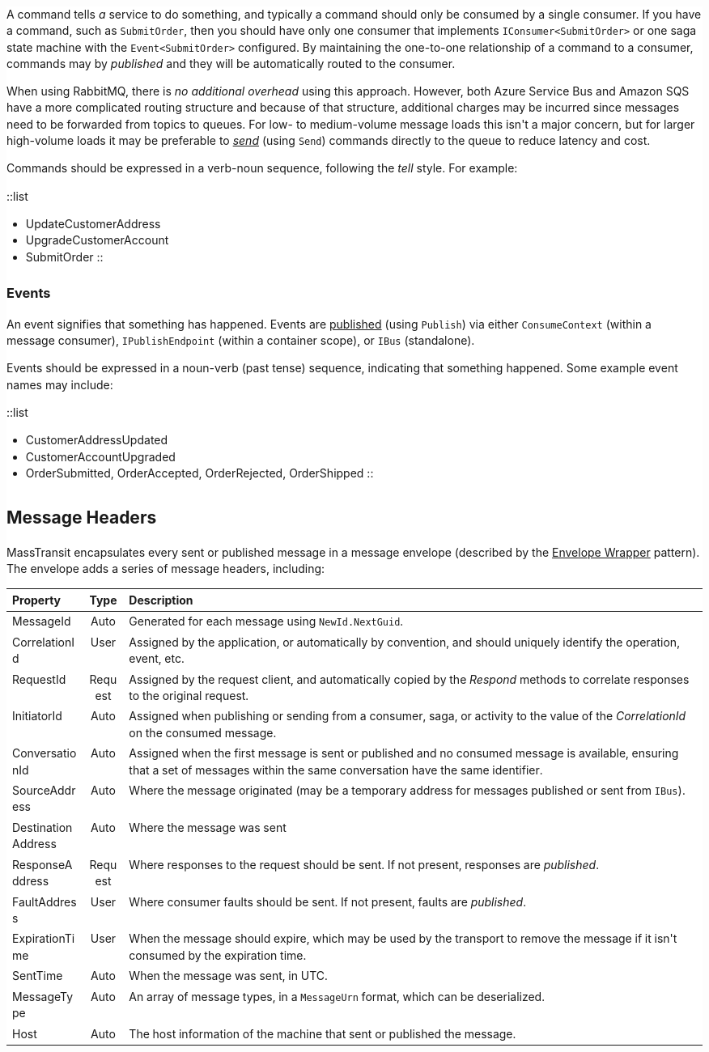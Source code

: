 A command tells _a_ service to do something, and typically a command should only be consumed by a single consumer. If you have a command, such as `SubmitOrder`, then you should have only one consumer that implements `IConsumer<SubmitOrder>` or one saga state machine with the `Event<SubmitOrder>` configured. By maintaining the one-to-one relationship of a command to a consumer, commands may by _published_ and they will be automatically routed to the consumer.

When using RabbitMQ, there is _no additional overhead_ using this approach. However, both Azure Service Bus and Amazon SQS have a more complicated routing structure and because of that structure, additional charges may be incurred since messages need to be forwarded from topics to queues. For low- to medium-volume message loads this isn't a major concern, but for larger high-volume loads it may be preferable to _[send](/documentation/concepts/producers#send)_ (using `Send`) commands directly to the queue to reduce latency and cost.

Commands should be expressed in a verb-noun sequence, following the _tell_ style. For example:

::list
* UpdateCustomerAddress
* UpgradeCustomerAccount
* SubmitOrder
::

### Events

An event signifies that something has happened. Events are [published](/documentation/concepts/producers#publish) (using `Publish`) via either `ConsumeContext` (within a message consumer), `IPublishEndpoint` (within a container scope), or `IBus` (standalone).

Events should be expressed in a noun-verb (past tense) sequence, indicating that something happened. Some example event names may include:

::list
* CustomerAddressUpdated
* CustomerAccountUpgraded
* OrderSubmitted, OrderAccepted, OrderRejected, OrderShipped
::

## Message Headers

MassTransit encapsulates every sent or published message in a message envelope (described by the [Envelope Wrapper](https://www.enterpriseintegrationpatterns.com/patterns/messaging/EnvelopeWrapper.html) pattern). The envelope adds a series of message headers, including:

| Property           |  Type   | Description                                                                                                                                                                       |
|:-------------------|:-------:|:----------------------------------------------------------------------------------------------------------------------------------------------------------------------------------|
| MessageId          |  Auto   | Generated for each message using `NewId.NextGuid`.                                                                                                                                |
| CorrelationId      |  User   | Assigned by the application, or automatically by convention, and should uniquely identify the operation, event, etc.                                                              |
| RequestId          | Request | Assigned by the request client, and automatically copied by the _Respond_ methods to correlate responses to the original request.                                                 |
| InitiatorId        |  Auto   | Assigned when publishing or sending from a consumer, saga, or activity to the value of the _CorrelationId_ on the consumed message.                                               |
| ConversationId     |  Auto   | Assigned when the first message is sent or published and no consumed message is available, ensuring that a set of messages within the same conversation have the same identifier. |
| SourceAddress      |  Auto   | Where the message originated (may be a temporary address for messages published or sent from `IBus`).                                                                             |
| DestinationAddress |  Auto   | Where the message was sent                                                                                                                                                        |
| ResponseAddress    | Request | Where responses to the request should be sent. If not present, responses are _published_.                                                                                         |
| FaultAddress       |  User   | Where consumer faults should be sent. If not present, faults are _published_.                                                                                                     |
| ExpirationTime     |  User   | When the message should expire, which may be used by the transport to remove the message if it isn't consumed by the expiration time.                                             |
| SentTime           |  Auto   | When the message was sent, in UTC.                                                                                                                                                |
| MessageType        |  Auto   | An array of message types, in a `MessageUrn` format, which can be deserialized.                                                                                                   |
| Host               |  Auto   | The host information of the machine that sent or published the message.                                                                                                           |
